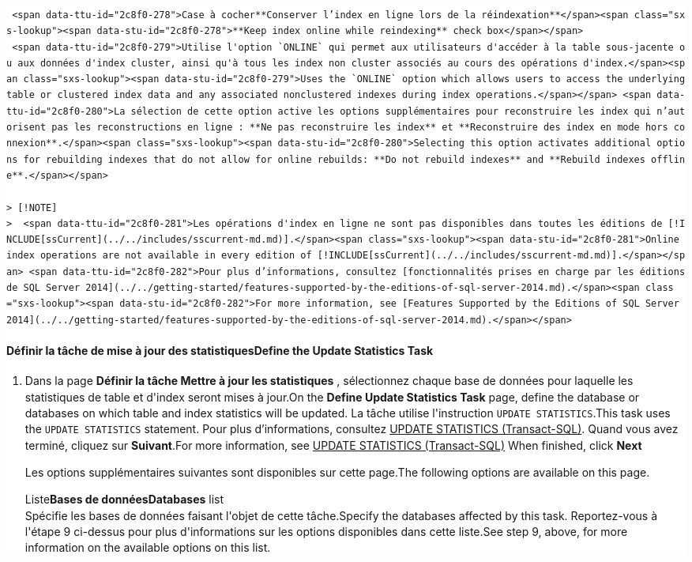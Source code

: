      <span data-ttu-id="2c8f0-278">Case à cocher**Conserver l’index en ligne lors de la réindexation**</span><span class="sxs-lookup"><span data-stu-id="2c8f0-278">**Keep index online while reindexing** check box</span></span>  
     <span data-ttu-id="2c8f0-279">Utilise l'option `ONLINE` qui permet aux utilisateurs d'accéder à la table sous-jacente ou aux données d'index cluster, ainsi qu'à tous les index non cluster associés au cours des opérations d'index.</span><span class="sxs-lookup"><span data-stu-id="2c8f0-279">Uses the `ONLINE` option which allows users to access the underlying table or clustered index data and any associated nonclustered indexes during index operations.</span></span> <span data-ttu-id="2c8f0-280">La sélection de cette option active les options supplémentaires pour reconstruire les index qui n’autorisent pas les reconstructions en ligne : **Ne pas reconstruire les index** et **Reconstruire des index en mode hors connexion**.</span><span class="sxs-lookup"><span data-stu-id="2c8f0-280">Selecting this option activates additional options for rebuilding indexes that do not allow for online rebuilds: **Do not rebuild indexes** and **Rebuild indexes offline**.</span></span>  
  
    > [!NOTE]  
    >  <span data-ttu-id="2c8f0-281">Les opérations d'index en ligne ne sont pas disponibles dans toutes les éditions de [!INCLUDE[ssCurrent](../../includes/sscurrent-md.md)].</span><span class="sxs-lookup"><span data-stu-id="2c8f0-281">Online index operations are not available in every edition of [!INCLUDE[ssCurrent](../../includes/sscurrent-md.md)].</span></span> <span data-ttu-id="2c8f0-282">Pour plus d’informations, consultez [fonctionnalités prises en charge par les éditions de SQL Server 2014](../../getting-started/features-supported-by-the-editions-of-sql-server-2014.md).</span><span class="sxs-lookup"><span data-stu-id="2c8f0-282">For more information, see [Features Supported by the Editions of SQL Server 2014](../../getting-started/features-supported-by-the-editions-of-sql-server-2014.md).</span></span>  
  
#### <a name="define-the-update-statistics-task"></a><span data-ttu-id="2c8f0-283">Définir la tâche de mise à jour des statistiques</span><span class="sxs-lookup"><span data-stu-id="2c8f0-283">Define the Update Statistics Task</span></span>  
  
1.  <span data-ttu-id="2c8f0-284">Dans la page **Définir la tâche Mettre à jour les statistiques** , sélectionnez chaque base de données pour laquelle les statistiques de table et d'index seront mises à jour.</span><span class="sxs-lookup"><span data-stu-id="2c8f0-284">On the **Define Update Statistics Task** page, define the database or databases on which table and index statistics will be updated.</span></span> <span data-ttu-id="2c8f0-285">La tâche utilise l'instruction `UPDATE STATISTICS`.</span><span class="sxs-lookup"><span data-stu-id="2c8f0-285">This task uses the `UPDATE STATISTICS` statement.</span></span> <span data-ttu-id="2c8f0-286">Pour plus d’informations, consultez [UPDATE STATISTICS &#40;Transact-SQL&#41;](/sql/t-sql/statements/update-statistics-transact-sql). Quand vous avez terminé, cliquez sur **Suivant**.</span><span class="sxs-lookup"><span data-stu-id="2c8f0-286">For more information, see [UPDATE STATISTICS &#40;Transact-SQL&#41;](/sql/t-sql/statements/update-statistics-transact-sql) When finished, click **Next**</span></span>  
  
     <span data-ttu-id="2c8f0-287">Les options supplémentaires suivantes sont disponibles sur cette page.</span><span class="sxs-lookup"><span data-stu-id="2c8f0-287">The following options are available on this page.</span></span>  
  
     <span data-ttu-id="2c8f0-288">Liste**Bases de données**</span><span class="sxs-lookup"><span data-stu-id="2c8f0-288">**Databases** list</span></span>  
     <span data-ttu-id="2c8f0-289">Spécifie les bases de données faisant l'objet de cette tâche.</span><span class="sxs-lookup"><span data-stu-id="2c8f0-289">Specify the databases affected by this task.</span></span> <span data-ttu-id="2c8f0-290">Reportez-vous à l'étape 9 ci-dessus pour plus d'informations sur les options disponibles dans cette liste.</span><span class="sxs-lookup"><span data-stu-id="2c8f0-290">See step 9, above, for more information on the available options on this list.</span></span>  
  